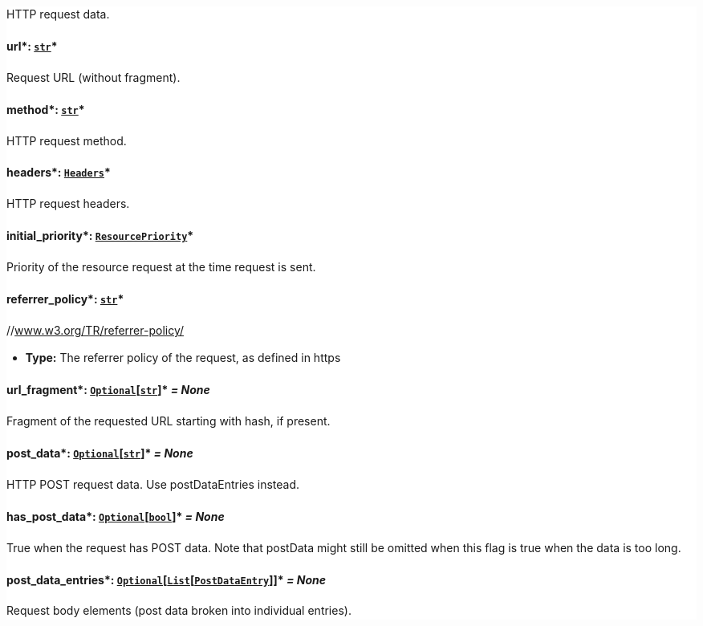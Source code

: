 HTTP request data.

#### url*: [`str`](https://docs.python.org/3/library/stdtypes.html#str)*

Request URL (without fragment).

#### method*: [`str`](https://docs.python.org/3/library/stdtypes.html#str)*

HTTP request method.

#### headers*: [`Headers`](#nodriver.cdp.network.Headers)*

HTTP request headers.

#### initial_priority*: [`ResourcePriority`](#nodriver.cdp.network.ResourcePriority)*

Priority of the resource request at the time request is sent.

#### referrer_policy*: [`str`](https://docs.python.org/3/library/stdtypes.html#str)*

//www.w3.org/TR/referrer-policy/

* **Type:**
  The referrer policy of the request, as defined in https

#### url_fragment*: [`Optional`](https://docs.python.org/3/library/typing.html#typing.Optional)[[`str`](https://docs.python.org/3/library/stdtypes.html#str)]* *= None*

Fragment of the requested URL starting with hash, if present.

#### post_data*: [`Optional`](https://docs.python.org/3/library/typing.html#typing.Optional)[[`str`](https://docs.python.org/3/library/stdtypes.html#str)]* *= None*

HTTP POST request data.
Use postDataEntries instead.

#### has_post_data*: [`Optional`](https://docs.python.org/3/library/typing.html#typing.Optional)[[`bool`](https://docs.python.org/3/library/functions.html#bool)]* *= None*

True when the request has POST data. Note that postData might still be omitted when this flag is true when the data is too long.

#### post_data_entries*: [`Optional`](https://docs.python.org/3/library/typing.html#typing.Optional)[[`List`](https://docs.python.org/3/library/typing.html#typing.List)[[`PostDataEntry`](#nodriver.cdp.network.PostDataEntry)]]* *= None*

Request body elements (post data broken into individual entries).
